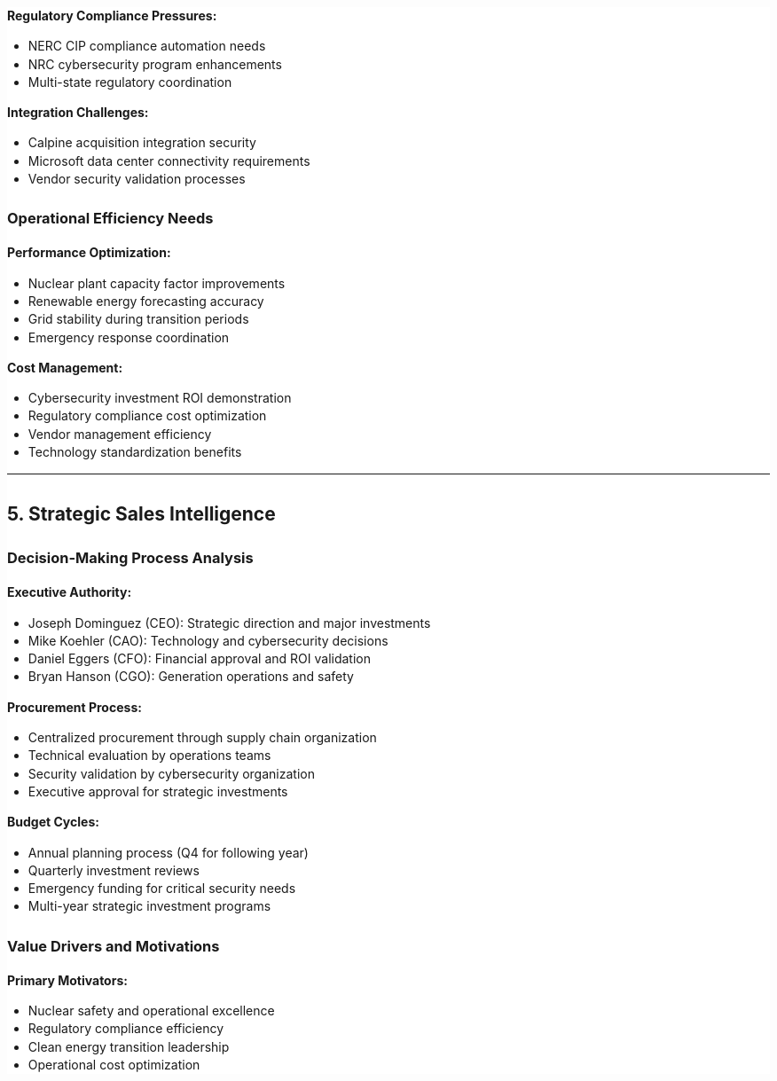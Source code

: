 **Regulatory Compliance Pressures:**
- NERC CIP compliance automation needs
- NRC cybersecurity program enhancements
- Multi-state regulatory coordination

**Integration Challenges:**
- Calpine acquisition integration security
- Microsoft data center connectivity requirements
- Vendor security validation processes

### Operational Efficiency Needs
**Performance Optimization:**
- Nuclear plant capacity factor improvements
- Renewable energy forecasting accuracy
- Grid stability during transition periods
- Emergency response coordination

**Cost Management:**
- Cybersecurity investment ROI demonstration
- Regulatory compliance cost optimization
- Vendor management efficiency
- Technology standardization benefits

---

## 5. Strategic Sales Intelligence

### Decision-Making Process Analysis
**Executive Authority:**
- Joseph Dominguez (CEO): Strategic direction and major investments
- Mike Koehler (CAO): Technology and cybersecurity decisions
- Daniel Eggers (CFO): Financial approval and ROI validation
- Bryan Hanson (CGO): Generation operations and safety

**Procurement Process:**
- Centralized procurement through supply chain organization
- Technical evaluation by operations teams
- Security validation by cybersecurity organization
- Executive approval for strategic investments

**Budget Cycles:**
- Annual planning process (Q4 for following year)
- Quarterly investment reviews
- Emergency funding for critical security needs
- Multi-year strategic investment programs

### Value Drivers and Motivations
**Primary Motivators:**
- Nuclear safety and operational excellence
- Regulatory compliance efficiency
- Clean energy transition leadership
- Operational cost optimization
